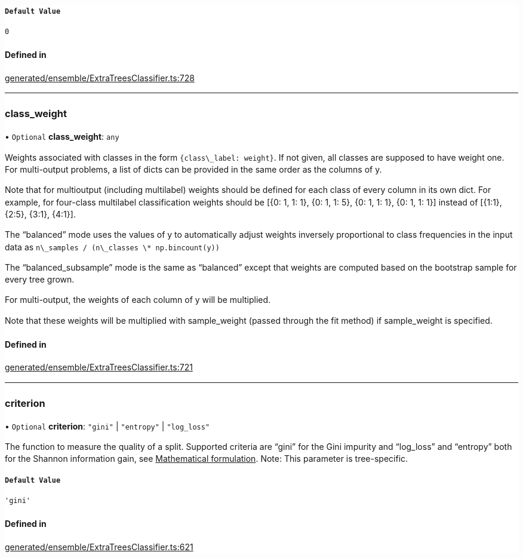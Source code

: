 **`Default Value`**

`0`

#### Defined in

[generated/ensemble/ExtraTreesClassifier.ts:728](https://github.com/transitive-bullshit/scikit-learn-ts/blob/367336a/packages/sklearn/src/generated/ensemble/ExtraTreesClassifier.ts#L728)

___

### class\_weight

• `Optional` **class\_weight**: `any`

Weights associated with classes in the form `{class\_label: weight}`. If not given, all classes are supposed to have weight one. For multi-output problems, a list of dicts can be provided in the same order as the columns of y.

Note that for multioutput (including multilabel) weights should be defined for each class of every column in its own dict. For example, for four-class multilabel classification weights should be \[{0: 1, 1: 1}, {0: 1, 1: 5}, {0: 1, 1: 1}, {0: 1, 1: 1}\] instead of \[{1:1}, {2:5}, {3:1}, {4:1}\].

The “balanced” mode uses the values of y to automatically adjust weights inversely proportional to class frequencies in the input data as `n\_samples / (n\_classes \* np.bincount(y))`

The “balanced\_subsample” mode is the same as “balanced” except that weights are computed based on the bootstrap sample for every tree grown.

For multi-output, the weights of each column of y will be multiplied.

Note that these weights will be multiplied with sample\_weight (passed through the fit method) if sample\_weight is specified.

#### Defined in

[generated/ensemble/ExtraTreesClassifier.ts:721](https://github.com/transitive-bullshit/scikit-learn-ts/blob/367336a/packages/sklearn/src/generated/ensemble/ExtraTreesClassifier.ts#L721)

___

### criterion

• `Optional` **criterion**: ``"gini"`` \| ``"entropy"`` \| ``"log_loss"``

The function to measure the quality of a split. Supported criteria are “gini” for the Gini impurity and “log\_loss” and “entropy” both for the Shannon information gain, see [Mathematical formulation](../tree.html#tree-mathematical-formulation). Note: This parameter is tree-specific.

**`Default Value`**

`'gini'`

#### Defined in

[generated/ensemble/ExtraTreesClassifier.ts:621](https://github.com/transitive-bullshit/scikit-learn-ts/blob/367336a/packages/sklearn/src/generated/ensemble/ExtraTreesClassifier.ts#L621)
